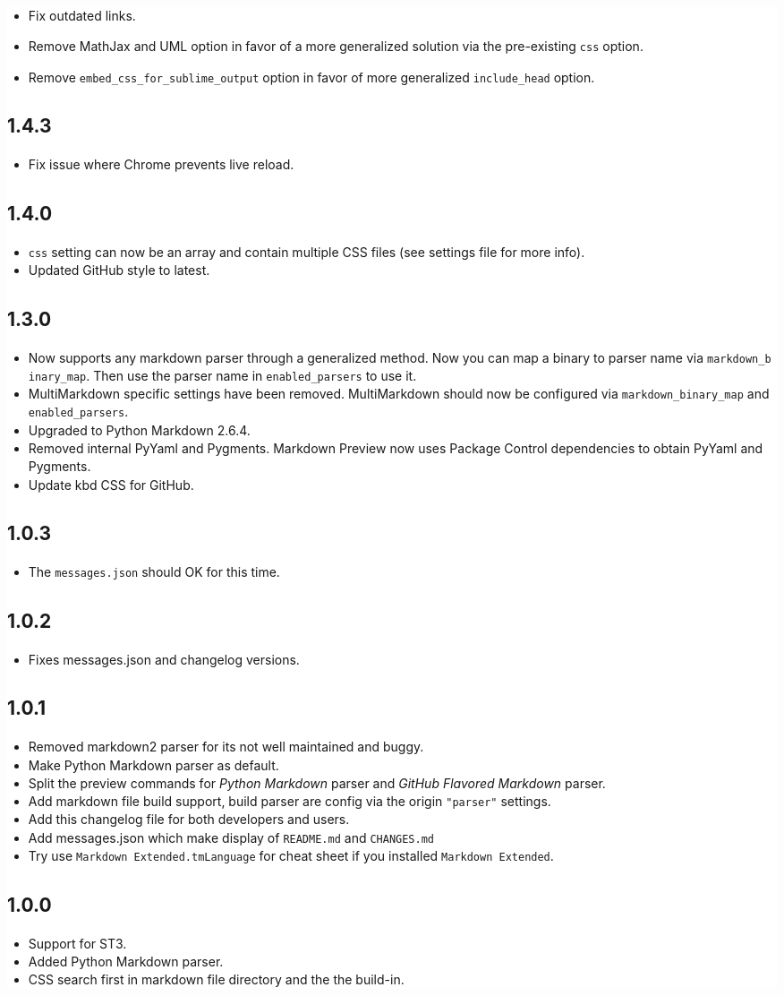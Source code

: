 *   Fix outdated links.

*   Remove MathJax and UML option in favor of a more generalized solution via the pre-existing `css` option.

*   Remove `embed_css_for_sublime_output` option in favor of more generalized `include_head` option.

## 1.4.3

*   Fix issue where Chrome prevents live reload.

## 1.4.0

*   `css` setting can now be an array and contain multiple CSS files (see settings file for more info).
*   Updated GitHub style to latest.

## 1.3.0

*   Now supports any markdown parser through a generalized method.  Now you can map a binary to parser name via
    `markdown_binary_map`.  Then use the parser name in `enabled_parsers` to use it.
*   MultiMarkdown specific settings have been removed.  MultiMarkdown should now be configured via `markdown_binary_map`
    and `enabled_parsers`.
*   Upgraded to Python Markdown 2.6.4.
*   Removed internal PyYaml and Pygments.  Markdown Preview now uses Package Control dependencies to obtain PyYaml and
    Pygments.
*   Update kbd CSS for GitHub.

## 1.0.3

*   The `messages.json` should OK for this time.

## 1.0.2

*   Fixes messages.json and changelog versions.

## 1.0.1

*   Removed markdown2 parser for its not well maintained and buggy.
*   Make Python Markdown parser as default.
*   Split the preview commands for *Python Markdown* parser and *GitHub Flavored Markdown* parser.
*   Add markdown file build support, build parser are config via the origin `"parser"` settings.
*   Add this changelog file for both developers and users.
*   Add messages.json which make display of `README.md` and `CHANGES.md`
*   Try use `Markdown Extended.tmLanguage` for cheat sheet if you installed `Markdown Extended`.

## 1.0.0

*   Support for ST3.
*   Added Python Markdown parser.
*   CSS search first in markdown file directory and the the build-in.
